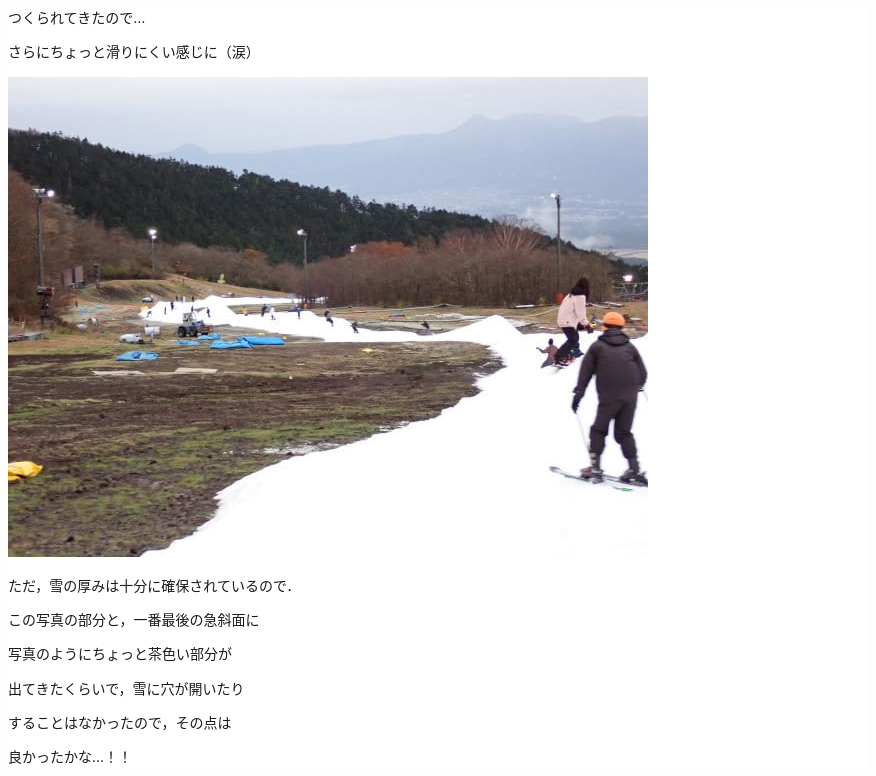 
つくられてきたので…


さらにちょっと滑りにくい感じに（涙）




![00f32dcc43e33387b6550a40666ebee5.jpg](images/00f32dcc43e33387b6550a40666ebee5.jpg)







ただ，雪の厚みは十分に確保されているので．


この写真の部分と，一番最後の急斜面に


写真のようにちょっと茶色い部分が


出てきたくらいで，雪に穴が開いたり


することはなかったので，その点は


良かったかな…！！



